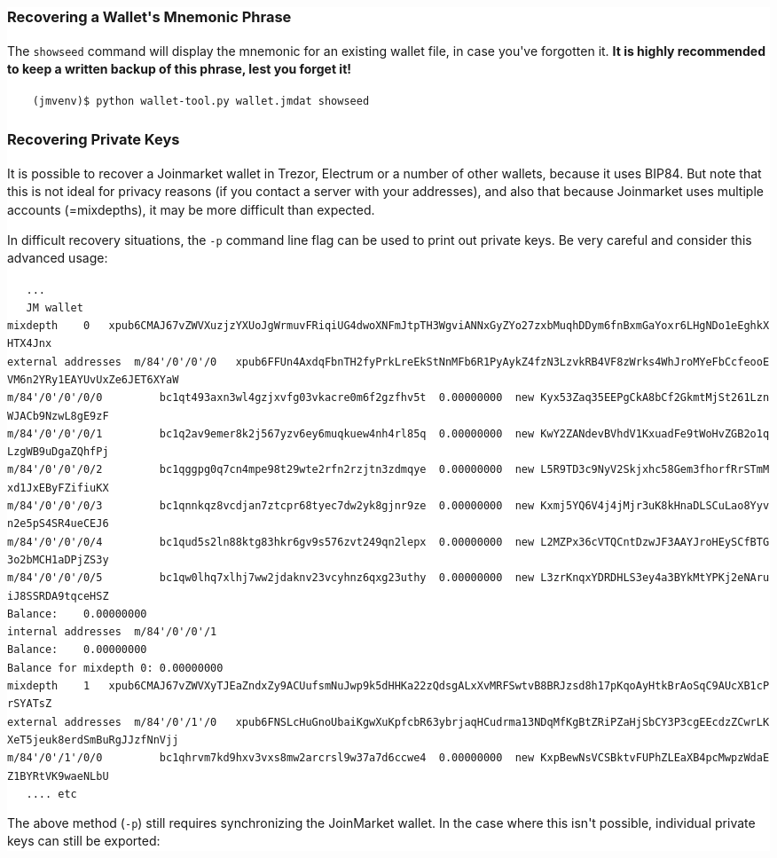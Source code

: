<a name="mnemonic" />

### Recovering a Wallet's Mnemonic Phrase
The `showseed` command will display the mnemonic for an existing wallet file, in case you've forgotten it. **It is highly recommended to keep a written backup of this phrase, lest you forget it!**

        (jmvenv)$ python wallet-tool.py wallet.jmdat showseed

<a name="privkeys" />

### Recovering Private Keys
It is possible to recover a Joinmarket wallet in Trezor, Electrum or a number of other wallets, because it uses BIP84. But note that this is not ideal for privacy reasons (if you contact a server with your addresses), and also that because Joinmarket uses multiple accounts (=mixdepths), it may be more difficult than expected.

In difficult recovery situations, the `-p` command line flag can be used to print out private keys. Be very careful and consider this advanced usage:

```
   ...
   JM wallet
mixdepth	0	xpub6CMAJ67vZWVXuzjzYXUoJgWrmuvFRiqiUG4dwoXNFmJtpTH3WgviANNxGyZYo27zxbMuqhDDym6fnBxmGaYoxr6LHgNDo1eEghkXHTX4Jnx
external addresses	m/84'/0'/0'/0	xpub6FFUn4AxdqFbnTH2fyPrkLreEkStNnMFb6R1PyAykZ4fzN3LzvkRB4VF8zWrks4WhJroMYeFbCcfeooEVM6n2YRy1EAYUvUxZe6JET6XYaW
m/84'/0'/0'/0/0     	bc1qt493axn3wl4gzjxvfg03vkacre0m6f2gzfhv5t	0.00000000	new	Kyx53Zaq35EEPgCkA8bCf2GkmtMjSt261LznWJACb9NzwL8gE9zF
m/84'/0'/0'/0/1     	bc1q2av9emer8k2j567yzv6ey6muqkuew4nh4rl85q	0.00000000	new	KwY2ZANdevBVhdV1KxuadFe9tWoHvZGB2o1qLzgWB9uDgaZQhfPj
m/84'/0'/0'/0/2     	bc1qggpg0q7cn4mpe98t29wte2rfn2rzjtn3zdmqye	0.00000000	new	L5R9TD3c9NyV2Skjxhc58Gem3fhorfRrSTmMxd1JxEByFZifiuKX
m/84'/0'/0'/0/3     	bc1qnnkqz8vcdjan7ztcpr68tyec7dw2yk8gjnr9ze	0.00000000	new	Kxmj5YQ6V4j4jMjr3uK8kHnaDLSCuLao8Yyvn2e5pS4SR4ueCEJ6
m/84'/0'/0'/0/4     	bc1qud5s2ln88ktg83hkr6gv9s576zvt249qn2lepx	0.00000000	new	L2MZPx36cVTQCntDzwJF3AAYJroHEySCfBTG3o2bMCH1aDPjZS3y
m/84'/0'/0'/0/5     	bc1qw0lhq7xlhj7ww2jdaknv23vcyhnz6qxg23uthy	0.00000000	new	L3zrKnqxYDRDHLS3ey4a3BYkMtYPKj2eNAruiJ8SSRDA9tqceHSZ
Balance:	0.00000000
internal addresses	m/84'/0'/0'/1	
Balance:	0.00000000
Balance for mixdepth 0:	0.00000000
mixdepth	1	xpub6CMAJ67vZWVXyTJEaZndxZy9ACUufsmNuJwp9k5dHHKa22zQdsgALxXvMRFSwtvB8BRJzsd8h17pKqoAyHtkBrAoSqC9AUcXB1cPrSYATsZ
external addresses	m/84'/0'/1'/0	xpub6FNSLcHuGnoUbaiKgwXuKpfcbR63ybrjaqHCudrma13NDqMfKgBtZRiPZaHjSbCY3P3cgEEcdzZCwrLKXeT5jeuk8erdSmBuRgJJzfNnVjj
m/84'/0'/1'/0/0     	bc1qhrvm7kd9hxv3vxs8mw2arcrsl9w37a7d6ccwe4	0.00000000	new	KxpBewNsVCSBktvFUPhZLEaXB4pcMwpzWdaEZ1BYRtVK9waeNLbU
   .... etc
 ```

The above method (`-p`) still requires synchronizing the JoinMarket wallet. In the case where this isn't possible, individual private keys can still be exported:
